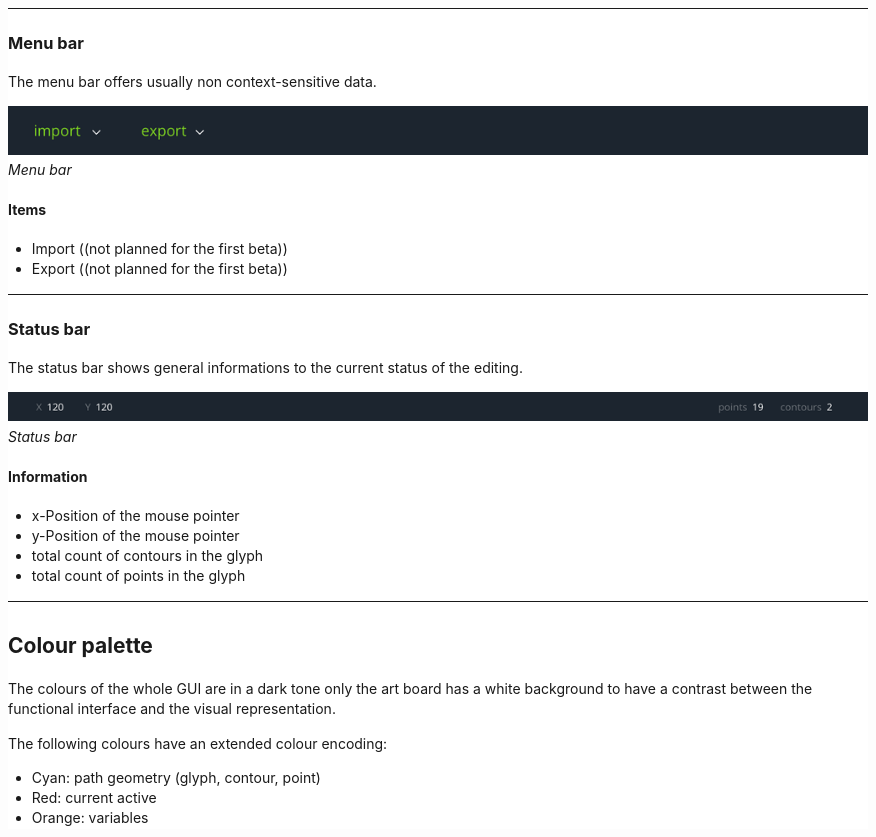 </Box>


---

### Menu bar
The menu bar offers usually non context-sensitive data.

<Grid>

[![menu](./sketch/menu.png)](./sketch/menu.png)
*Menu bar*

</Grid>

#### Items
* Import ((not planned for the first beta))
* Export ((not planned for the first beta))

---

### Status bar


The status bar shows general informations to the current status of the editing.

<Grid>

[![status](./sketch/status.png)](./sketch/status.png)
*Status bar*

</Grid>

#### Information
* x-Position of the mouse pointer
* y-Position of the mouse pointer
* total count of contours in the glyph
* total count of points in the glyph

---

## Colour palette
The colours of the whole GUI are in a dark tone only the art board has a white background to have a contrast between the functional interface and the visual representation.

The following colours have an extended colour encoding:
* Cyan: path geometry (glyph, contour, point)
* Red: current active
* Orange: variables
